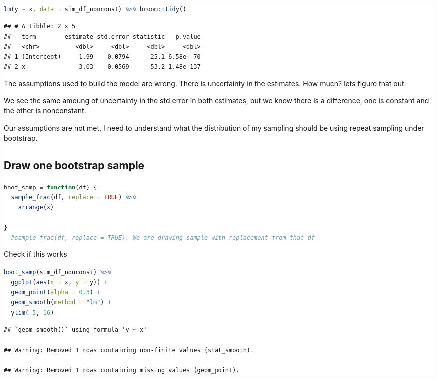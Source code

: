 ``` r
lm(y ~ x, data = sim_df_nonconst) %>% broom::tidy()
```

    ## # A tibble: 2 x 5
    ##   term        estimate std.error statistic   p.value
    ##   <chr>          <dbl>     <dbl>     <dbl>     <dbl>
    ## 1 (Intercept)     1.99    0.0794      25.1 6.58e- 70
    ## 2 x               3.03    0.0569      53.2 1.48e-137

The assumptions used to build the model are wrong. There is uncertainty
in the estimates. How much? lets figure that out

We see the same amoung of uncertainty in the std.error in both
estimates, but we know there is a difference, one is constant and the
other is nonconstant.

Our assumptions are not met, I need to understand what the distribution
of my sampling should be using repeat sampling under bootstrap.

## Draw one bootstrap sample

``` r
boot_samp = function(df) {
  sample_frac(df, replace = TRUE) %>% 
    arrange(x)
  
}
  #sample_frac(df, replace = TRUE). We are drawing sample with replacement from that df
```

Check if this works

``` r
boot_samp(sim_df_nonconst) %>% 
  ggplot(aes(x = x, y = y)) +
  geom_point(alpha = 0.3) +
  geom_smooth(method = "lm") + 
  ylim(-5, 16)
```

    ## `geom_smooth()` using formula 'y ~ x'

    ## Warning: Removed 1 rows containing non-finite values (stat_smooth).

    ## Warning: Removed 1 rows containing missing values (geom_point).
